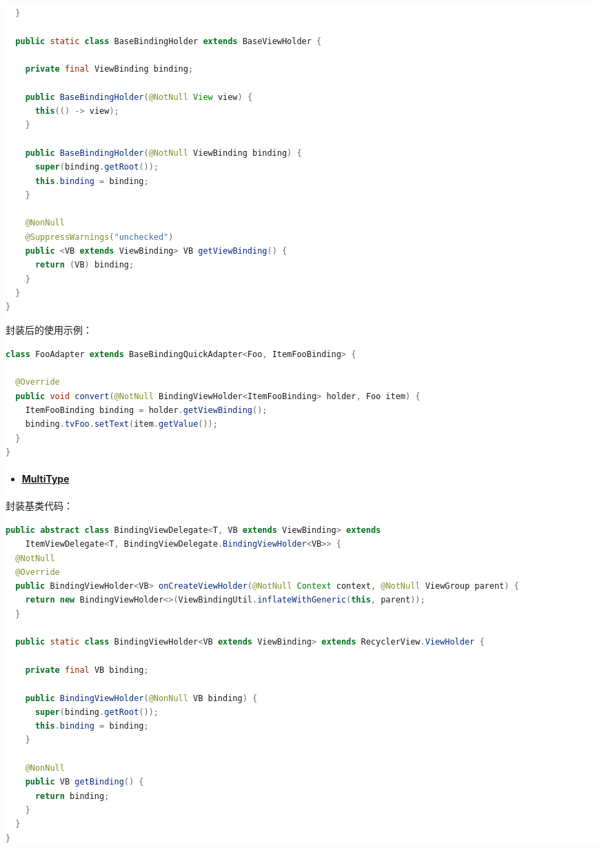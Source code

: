```java
  }

  public static class BaseBindingHolder extends BaseViewHolder {

    private final ViewBinding binding;

    public BaseBindingHolder(@NotNull View view) {
      this(() -> view);
    }

    public BaseBindingHolder(@NotNull ViewBinding binding) {
      super(binding.getRoot());
      this.binding = binding;
    }

    @NonNull
    @SuppressWarnings("unchecked")
    public <VB extends ViewBinding> VB getViewBinding() {
      return (VB) binding;
    }
  }
}
```

封装后的使用示例：

```java
class FooAdapter extends BaseBindingQuickAdapter<Foo, ItemFooBinding> {

  @Override
  public void convert(@NotNull BindingViewHolder<ItemFooBinding> holder, Foo item) {
    ItemFooBinding binding = holder.getViewBinding();
    binding.tvFoo.setText(item.getValue());
  }
}
```

- #### [MultiType](https://github.com/drakeet/MultiType)

封装基类代码：

```java
public abstract class BindingViewDelegate<T, VB extends ViewBinding> extends
    ItemViewDelegate<T, BindingViewDelegate.BindingViewHolder<VB>> {
  @NotNull
  @Override
  public BindingViewHolder<VB> onCreateViewHolder(@NotNull Context context, @NotNull ViewGroup parent) {
    return new BindingViewHolder<>(ViewBindingUtil.inflateWithGeneric(this, parent));
  }

  public static class BindingViewHolder<VB extends ViewBinding> extends RecyclerView.ViewHolder {

    private final VB binding;

    public BindingViewHolder(@NonNull VB binding) {
      super(binding.getRoot());
      this.binding = binding;
    }

    @NonNull
    public VB getBinding() {
      return binding;
    }
  }
}
```